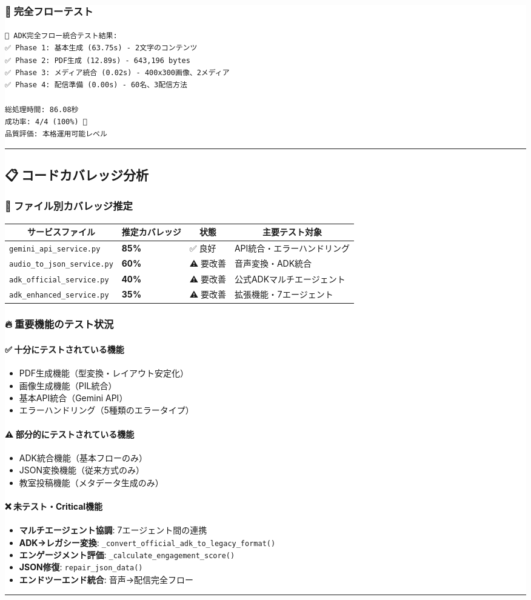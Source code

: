 ### 🔄 **完全フローテスト**
```
🌟 ADK完全フロー統合テスト結果:
✅ Phase 1: 基本生成 (63.75s) - 2文字のコンテンツ
✅ Phase 2: PDF生成 (12.89s) - 643,196 bytes
✅ Phase 3: メディア統合 (0.02s) - 400x300画像、2メディア
✅ Phase 4: 配信準備 (0.00s) - 60名、3配信方法

総処理時間: 86.08秒
成功率: 4/4 (100%) 🎉
品質評価: 本格運用可能レベル
```

---

## 📋 コードカバレッジ分析

### 🎯 **ファイル別カバレッジ推定**

| サービスファイル | 推定カバレッジ | 状態 | 主要テスト対象 |
|----------------|---------------|------|----------------|
| `gemini_api_service.py` | **85%** | ✅ 良好 | API統合・エラーハンドリング |
| `audio_to_json_service.py` | **60%** | ⚠️ 要改善 | 音声変換・ADK統合 |
| `adk_official_service.py` | **40%** | ⚠️ 要改善 | 公式ADKマルチエージェント |
| `adk_enhanced_service.py` | **35%** | ⚠️ 要改善 | 拡張機能・7エージェント |

### 🔥 **重要機能のテスト状況**

#### ✅ **十分にテストされている機能**
- PDF生成機能（型変換・レイアウト安定化）
- 画像生成機能（PIL統合）
- 基本API統合（Gemini API）
- エラーハンドリング（5種類のエラータイプ）

#### ⚠️ **部分的にテストされている機能** 
- ADK統合機能（基本フローのみ）
- JSON変換機能（従来方式のみ）
- 教室投稿機能（メタデータ生成のみ）

#### ❌ **未テスト・Critical機能**
- **マルチエージェント協調**: 7エージェント間の連携
- **ADK→レガシー変換**: `_convert_official_adk_to_legacy_format()`
- **エンゲージメント評価**: `_calculate_engagement_score()`
- **JSON修復**: `repair_json_data()`
- **エンドツーエンド統合**: 音声→配信完全フロー

---
